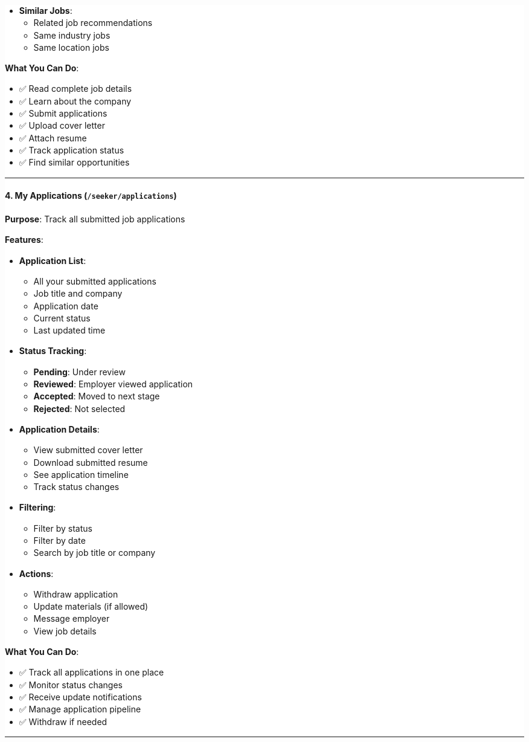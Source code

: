 - **Similar Jobs**:
  - Related job recommendations
  - Same industry jobs
  - Same location jobs

**What You Can Do**:
- ✅ Read complete job details
- ✅ Learn about the company
- ✅ Submit applications
- ✅ Upload cover letter
- ✅ Attach resume
- ✅ Track application status
- ✅ Find similar opportunities

---

#### 4. **My Applications** (`/seeker/applications`)

**Purpose**: Track all submitted job applications

**Features**:

- **Application List**:
  - All your submitted applications
  - Job title and company
  - Application date
  - Current status
  - Last updated time

- **Status Tracking**:
  - **Pending**: Under review
  - **Reviewed**: Employer viewed application
  - **Accepted**: Moved to next stage
  - **Rejected**: Not selected

- **Application Details**:
  - View submitted cover letter
  - Download submitted resume
  - See application timeline
  - Track status changes

- **Filtering**:
  - Filter by status
  - Filter by date
  - Search by job title or company

- **Actions**:
  - Withdraw application
  - Update materials (if allowed)
  - Message employer
  - View job details

**What You Can Do**:
- ✅ Track all applications in one place
- ✅ Monitor status changes
- ✅ Receive update notifications
- ✅ Manage application pipeline
- ✅ Withdraw if needed

---